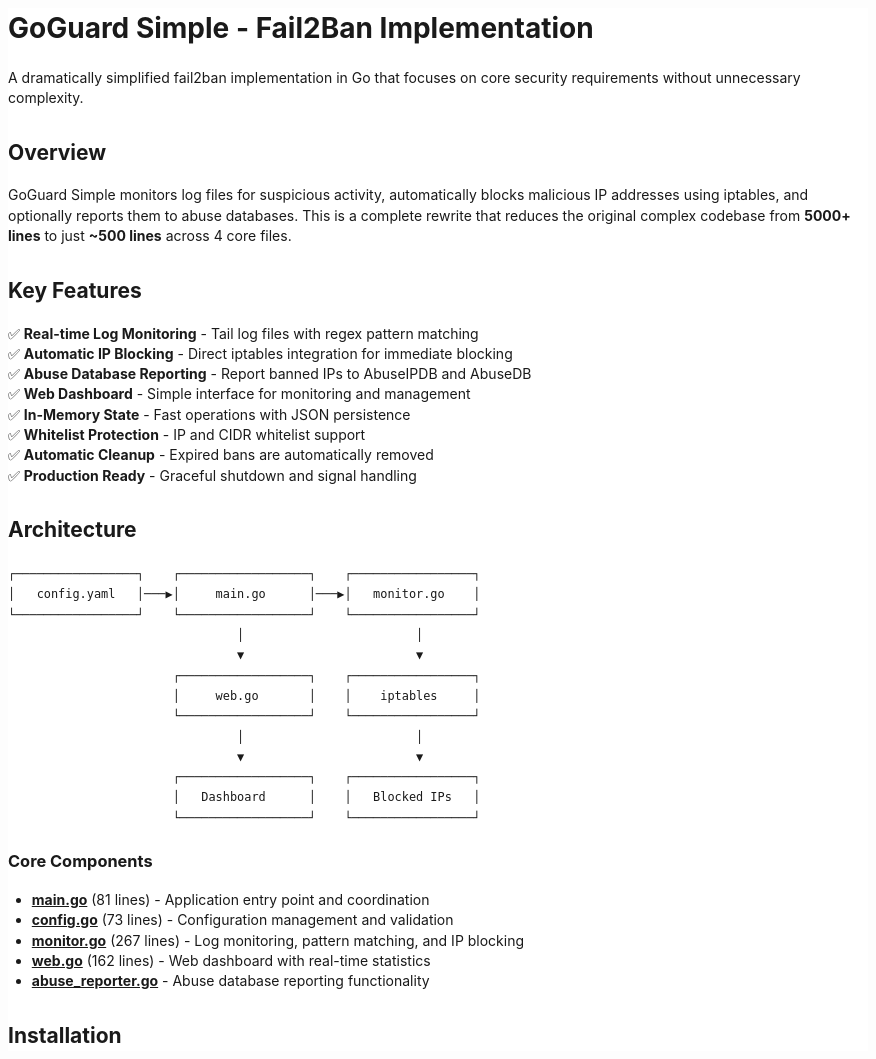 # GoGuard Simple - Fail2Ban Implementation

A dramatically simplified fail2ban implementation in Go that focuses on core security requirements without unnecessary complexity.

## Overview

GoGuard Simple monitors log files for suspicious activity, automatically blocks malicious IP addresses using iptables, and optionally reports them to abuse databases. This is a complete rewrite that reduces the original complex codebase from **5000+ lines** to just **~500 lines** across 4 core files.

## Key Features

✅ **Real-time Log Monitoring** - Tail log files with regex pattern matching  
✅ **Automatic IP Blocking** - Direct iptables integration for immediate blocking  
✅ **Abuse Database Reporting** - Report banned IPs to AbuseIPDB and AbuseDB  
✅ **Web Dashboard** - Simple interface for monitoring and management  
✅ **In-Memory State** - Fast operations with JSON persistence  
✅ **Whitelist Protection** - IP and CIDR whitelist support  
✅ **Automatic Cleanup** - Expired bans are automatically removed  
✅ **Production Ready** - Graceful shutdown and signal handling  

## Architecture

```
┌─────────────────┐    ┌──────────────────┐    ┌─────────────────┐
│   config.yaml   │───▶│     main.go      │───▶│   monitor.go    │
└─────────────────┘    └──────────────────┘    └─────────────────┘
                                │                        │
                                ▼                        ▼
                       ┌──────────────────┐    ┌─────────────────┐
                       │     web.go       │    │    iptables     │
                       └──────────────────┘    └─────────────────┘
                                │                        │
                                ▼                        ▼
                       ┌──────────────────┐    ┌─────────────────┐
                       │   Dashboard      │    │   Blocked IPs   │
                       └──────────────────┘    └─────────────────┘
```

### Core Components

- **[main.go](main.go)** (81 lines) - Application entry point and coordination
- **[config.go](config.go)** (73 lines) - Configuration management and validation
- **[monitor.go](monitor.go)** (267 lines) - Log monitoring, pattern matching, and IP blocking
- **[web.go](web.go)** (162 lines) - Web dashboard with real-time statistics
- **[abuse_reporter.go](abuse_reporter.go)** - Abuse database reporting functionality

## Installation
